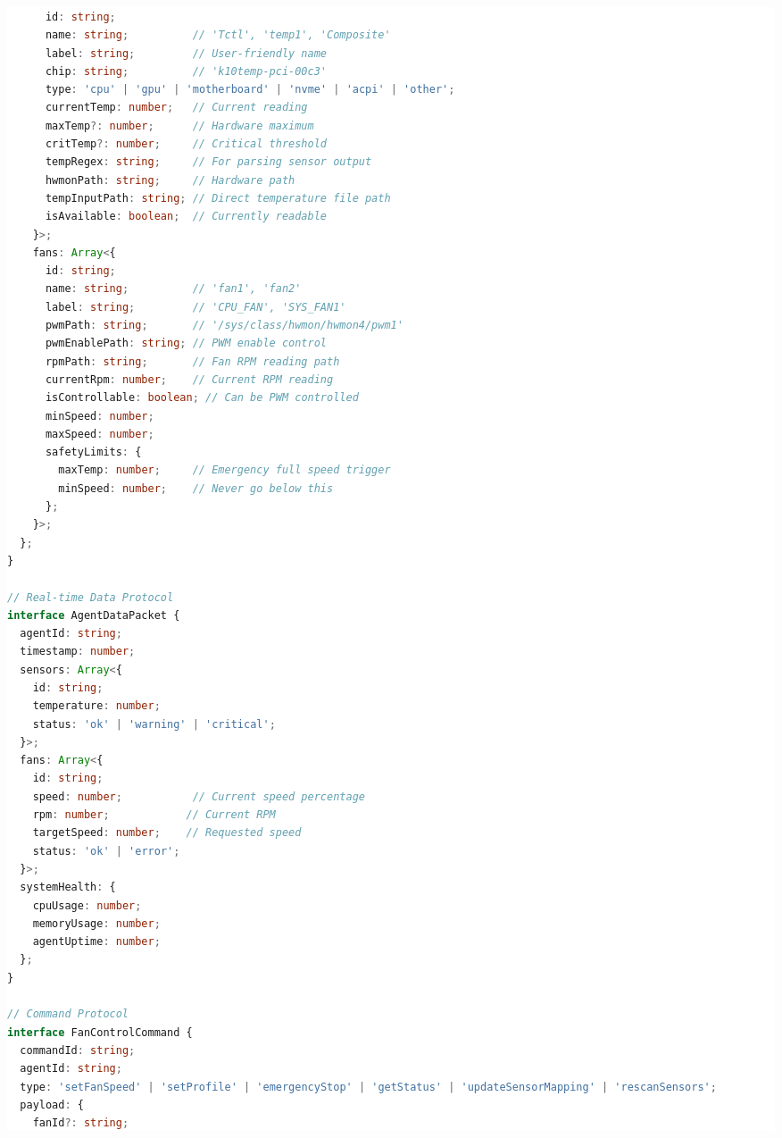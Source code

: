 ```typescript
      id: string;
      name: string;          // 'Tctl', 'temp1', 'Composite'
      label: string;         // User-friendly name
      chip: string;          // 'k10temp-pci-00c3'
      type: 'cpu' | 'gpu' | 'motherboard' | 'nvme' | 'acpi' | 'other';
      currentTemp: number;   // Current reading
      maxTemp?: number;      // Hardware maximum
      critTemp?: number;     // Critical threshold
      tempRegex: string;     // For parsing sensor output
      hwmonPath: string;     // Hardware path
      tempInputPath: string; // Direct temperature file path
      isAvailable: boolean;  // Currently readable
    }>;
    fans: Array<{
      id: string;
      name: string;          // 'fan1', 'fan2'
      label: string;         // 'CPU_FAN', 'SYS_FAN1'
      pwmPath: string;       // '/sys/class/hwmon/hwmon4/pwm1'
      pwmEnablePath: string; // PWM enable control
      rpmPath: string;       // Fan RPM reading path
      currentRpm: number;    // Current RPM reading
      isControllable: boolean; // Can be PWM controlled
      minSpeed: number;
      maxSpeed: number;
      safetyLimits: {
        maxTemp: number;     // Emergency full speed trigger
        minSpeed: number;    // Never go below this
      };
    }>;
  };
}

// Real-time Data Protocol
interface AgentDataPacket {
  agentId: string;
  timestamp: number;
  sensors: Array<{
    id: string;
    temperature: number;
    status: 'ok' | 'warning' | 'critical';
  }>;
  fans: Array<{
    id: string;
    speed: number;           // Current speed percentage
    rpm: number;            // Current RPM
    targetSpeed: number;    // Requested speed
    status: 'ok' | 'error';
  }>;
  systemHealth: {
    cpuUsage: number;
    memoryUsage: number;
    agentUptime: number;
  };
}

// Command Protocol
interface FanControlCommand {
  commandId: string;
  agentId: string;
  type: 'setFanSpeed' | 'setProfile' | 'emergencyStop' | 'getStatus' | 'updateSensorMapping' | 'rescanSensors';
  payload: {
    fanId?: string;
```